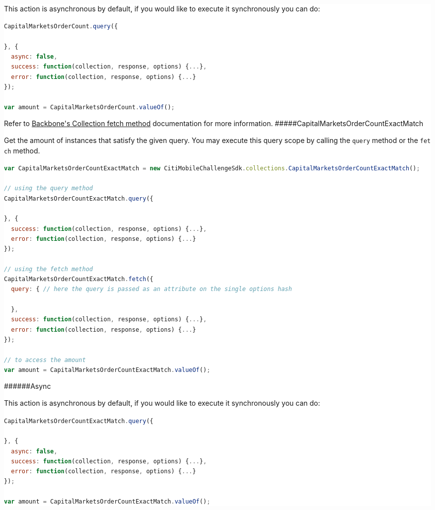 This action is asynchronous by default, if you would like to execute it synchronously you can do:

```javascript
CapitalMarketsOrderCount.query({
  
}, {
  async: false,
  success: function(collection, response, options) {...},
  error: function(collection, response, options) {...}
});

var amount = CapitalMarketsOrderCount.valueOf();
```

Refer to [Backbone's Collection fetch method](http://backbonejs.org/#Collection-fetch) documentation for more information.
#####CapitalMarketsOrderCountExactMatch

Get the amount of instances that satisfy the given query. You may execute this query scope by calling the `query` method or the `fetch` method.

```javascript
var CapitalMarketsOrderCountExactMatch = new CitiMobileChallengeSdk.collections.CapitalMarketsOrderCountExactMatch();

// using the query method
CapitalMarketsOrderCountExactMatch.query({
  
}, {
  success: function(collection, response, options) {...},
  error: function(collection, response, options) {...}
});

// using the fetch method
CapitalMarketsOrderCountExactMatch.fetch({
  query: { // here the query is passed as an attribute on the single options hash
    
  },
  success: function(collection, response, options) {...},
  error: function(collection, response, options) {...}
});

// to access the amount
var amount = CapitalMarketsOrderCountExactMatch.valueOf();
```

######Async

This action is asynchronous by default, if you would like to execute it synchronously you can do:

```javascript
CapitalMarketsOrderCountExactMatch.query({
  
}, {
  async: false,
  success: function(collection, response, options) {...},
  error: function(collection, response, options) {...}
});

var amount = CapitalMarketsOrderCountExactMatch.valueOf();
```
